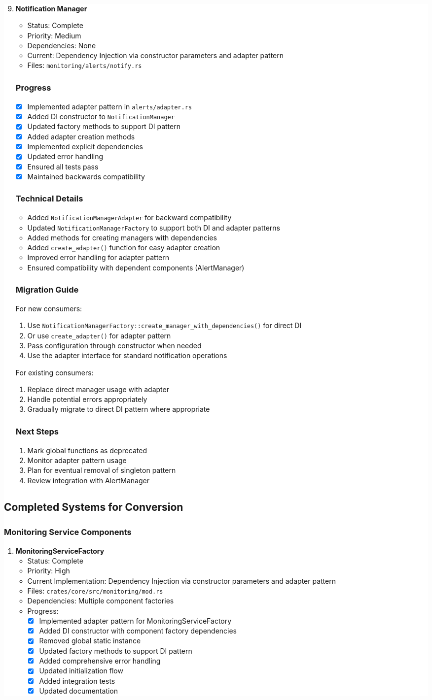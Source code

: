 9. **Notification Manager**
   - Status: Complete
   - Priority: Medium  
   - Dependencies: None
   - Current: Dependency Injection via constructor parameters and adapter pattern
   - Files: `monitoring/alerts/notify.rs`
   
   ### Progress
   - [x] Implemented adapter pattern in `alerts/adapter.rs`
   - [x] Added DI constructor to `NotificationManager`
   - [x] Updated factory methods to support DI pattern
   - [x] Added adapter creation methods
   - [x] Implemented explicit dependencies
   - [x] Updated error handling
   - [x] Ensured all tests pass
   - [x] Maintained backwards compatibility
   
   ### Technical Details
   - Added `NotificationManagerAdapter` for backward compatibility
   - Updated `NotificationManagerFactory` to support both DI and adapter patterns
   - Added methods for creating managers with dependencies
   - Added `create_adapter()` function for easy adapter creation
   - Improved error handling for adapter pattern
   - Ensured compatibility with dependent components (AlertManager)
   
   ### Migration Guide
   For new consumers:
   1. Use `NotificationManagerFactory::create_manager_with_dependencies()` for direct DI
   2. Or use `create_adapter()` for adapter pattern
   3. Pass configuration through constructor when needed
   4. Use the adapter interface for standard notification operations
   
   For existing consumers:
   1. Replace direct manager usage with adapter
   2. Handle potential errors appropriately
   3. Gradually migrate to direct DI pattern where appropriate
   
   ### Next Steps
   1. Mark global functions as deprecated
   2. Monitor adapter pattern usage
   3. Plan for eventual removal of singleton pattern
   4. Review integration with AlertManager

## Completed Systems for Conversion

### Monitoring Service Components

1. **MonitoringServiceFactory**
   - Status: Complete
   - Priority: High
   - Current Implementation: Dependency Injection via constructor parameters and adapter pattern
   - Files: `crates/core/src/monitoring/mod.rs`
   - Dependencies: Multiple component factories
   - Progress:
     - [x] Implemented adapter pattern for MonitoringServiceFactory
     - [x] Added DI constructor with component factory dependencies
     - [x] Removed global static instance
     - [x] Updated factory methods to support DI pattern
     - [x] Added comprehensive error handling
     - [x] Updated initialization flow
     - [x] Added integration tests
     - [x] Updated documentation
